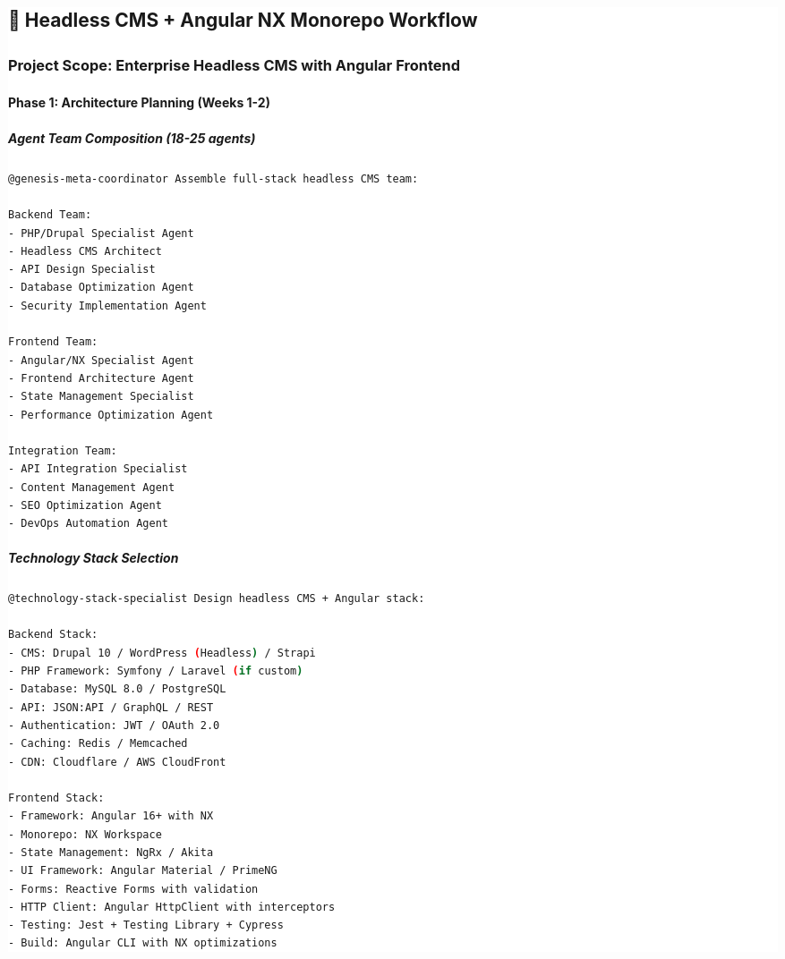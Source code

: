 
## 🔄 **Headless CMS + Angular NX Monorepo Workflow**

### **Project Scope: Enterprise Headless CMS with Angular Frontend**

#### **Phase 1: Architecture Planning (Weeks 1-2)**

##### **Agent Team Composition (18-25 agents)**

```bash
@genesis-meta-coordinator Assemble full-stack headless CMS team:

Backend Team:
- PHP/Drupal Specialist Agent
- Headless CMS Architect
- API Design Specialist
- Database Optimization Agent
- Security Implementation Agent

Frontend Team:
- Angular/NX Specialist Agent
- Frontend Architecture Agent
- State Management Specialist
- Performance Optimization Agent

Integration Team:
- API Integration Specialist
- Content Management Agent
- SEO Optimization Agent
- DevOps Automation Agent
```

##### **Technology Stack Selection**

```bash
@technology-stack-specialist Design headless CMS + Angular stack:

Backend Stack:
- CMS: Drupal 10 / WordPress (Headless) / Strapi
- PHP Framework: Symfony / Laravel (if custom)
- Database: MySQL 8.0 / PostgreSQL
- API: JSON:API / GraphQL / REST
- Authentication: JWT / OAuth 2.0
- Caching: Redis / Memcached
- CDN: Cloudflare / AWS CloudFront

Frontend Stack:
- Framework: Angular 16+ with NX
- Monorepo: NX Workspace
- State Management: NgRx / Akita
- UI Framework: Angular Material / PrimeNG
- Forms: Reactive Forms with validation
- HTTP Client: Angular HttpClient with interceptors
- Testing: Jest + Testing Library + Cypress
- Build: Angular CLI with NX optimizations
```
